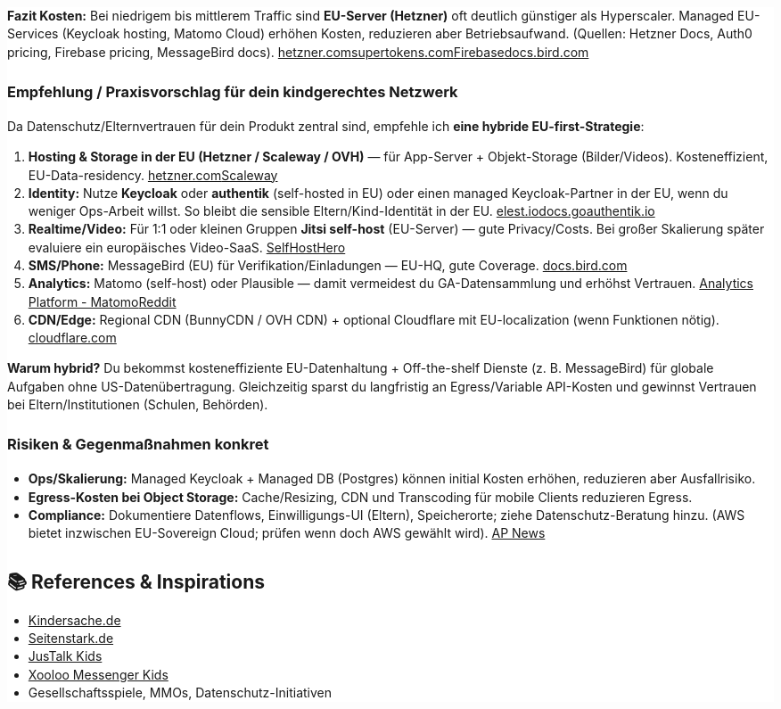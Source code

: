 **Fazit Kosten:** Bei niedrigem bis mittlerem Traffic sind **EU-Server (Hetzner)** oft deutlich günstiger als Hyperscaler. Managed EU-Services (Keycloak hosting, Matomo Cloud) erhöhen Kosten, reduzieren aber Betriebsaufwand. (Quellen: Hetzner Docs, Auth0 pricing, Firebase pricing, MessageBird docs). [hetzner.com](https://www.hetzner.com/cloud?utm_source=chatgpt.com)[supertokens.com](https://supertokens.com/blog/auth0-pricing-the-complete-guide?utm_source=chatgpt.com)[Firebase](https://firebase.google.com/pricing?utm_source=chatgpt.com)[docs.bird.com](https://docs.bird.com/connectivity-platform/payment-billing/pricing?utm_source=chatgpt.com)

### Empfehlung / Praxisvorschlag für dein kindgerechtes Netzwerk

Da Datenschutz/Elternvertrauen für dein Produkt zentral sind, empfehle ich **eine hybride EU-first-Strategie**:

1.  **Hosting & Storage in der EU (Hetzner / Scaleway / OVH)** — für App-Server + Objekt-Storage (Bilder/Videos). Kosteneffizient, EU-Data-residency. [hetzner.com](https://www.hetzner.com/cloud?utm_source=chatgpt.com)[Scaleway](https://www.scaleway.com/en/object-storage/?utm_source=chatgpt.com)
2.  **Identity:** Nutze **Keycloak** oder **authentik** (self-hosted in EU) oder einen managed Keycloak-Partner in der EU, wenn du weniger Ops-Arbeit willst. So bleibt die sensible Eltern/Kind-Identität in der EU. [elest.io](https://elest.io/open-source/keycloak/resources/plans-and-pricing?utm_source=chatgpt.com)[docs.goauthentik.io](https://docs.goauthentik.io/?utm_source=chatgpt.com)
3.  **Realtime/Video:** Für 1:1 oder kleinen Gruppen **Jitsi self-host** (EU-Server) — gute Privacy/Costs. Bei großer Skalierung später evaluiere ein europäisches Video-SaaS. [SelfHostHero](https://selfhosthero.com/how-to-self-host-jitsi-meet-on-your-server-tutorial/?utm_source=chatgpt.com)
4.  **SMS/Phone:** MessageBird (EU) für Verifikation/Einladungen — EU-HQ, gute Coverage. [docs.bird.com](https://docs.bird.com/connectivity-platform/payment-billing/pricing?utm_source=chatgpt.com)
5.  **Analytics:** Matomo (self-host) oder Plausible — damit vermeidest du GA-Datensammlung und erhöhst Vertrauen. [Analytics Platform - Matomo](https://matomo.org/pricing/?utm_source=chatgpt.com)[Reddit](https://www.reddit.com/r/selfhosted/comments/y4l6nv/most_reliable_google_analytics_alternative/?utm_source=chatgpt.com)
6.  **CDN/Edge:** Regional CDN (BunnyCDN / OVH CDN) + optional Cloudflare mit EU-localization (wenn Funktionen nötig). [cloudflare.com](https://www.cloudflare.com/trust-hub/gdpr/?utm_source=chatgpt.com)

**Warum hybrid?** Du bekommst kosteneffiziente EU-Datenhaltung + Off-the-shelf Dienste (z. B. MessageBird) für globale Aufgaben ohne US-Datenübertragung. Gleichzeitig sparst du langfristig an Egress/Variable API-Kosten und gewinnst Vertrauen bei Eltern/Institutionen (Schulen, Behörden).

### Risiken & Gegenmaßnahmen konkret

*   **Ops/Skalierung:** Managed Keycloak + Managed DB (Postgres) können initial Kosten erhöhen, reduzieren aber Ausfallrisiko.
*   **Egress-Kosten bei Object Storage:** Cache/Resizing, CDN und Transcoding für mobile Clients reduzieren Egress.
*   **Compliance:** Dokumentiere Datenflows, Einwilligungs-UI (Eltern), Speicherorte; ziehe Datenschutz-Beratung hinzu. (AWS bietet inzwischen EU-Sovereign Cloud; prüfen wenn doch AWS gewählt wird). [AP News](https://apnews.com/article/751b8530e4ebbfac2e0f857675180370?utm_source=chatgpt.com)

## 📚 References & Inspirations

- [Kindersache.de](https://www.kindersache.de/)
- [Seitenstark.de](https://seitenstark.de/)
- [JusTalk Kids](https://play.google.com/store/apps/details?hl=en_US&id=com.justalk.kids.android)
- [Xooloo Messenger Kids](https://xooloo-messenger.com/)
- Gesellschaftsspiele, MMOs, Datenschutz-Initiativen
